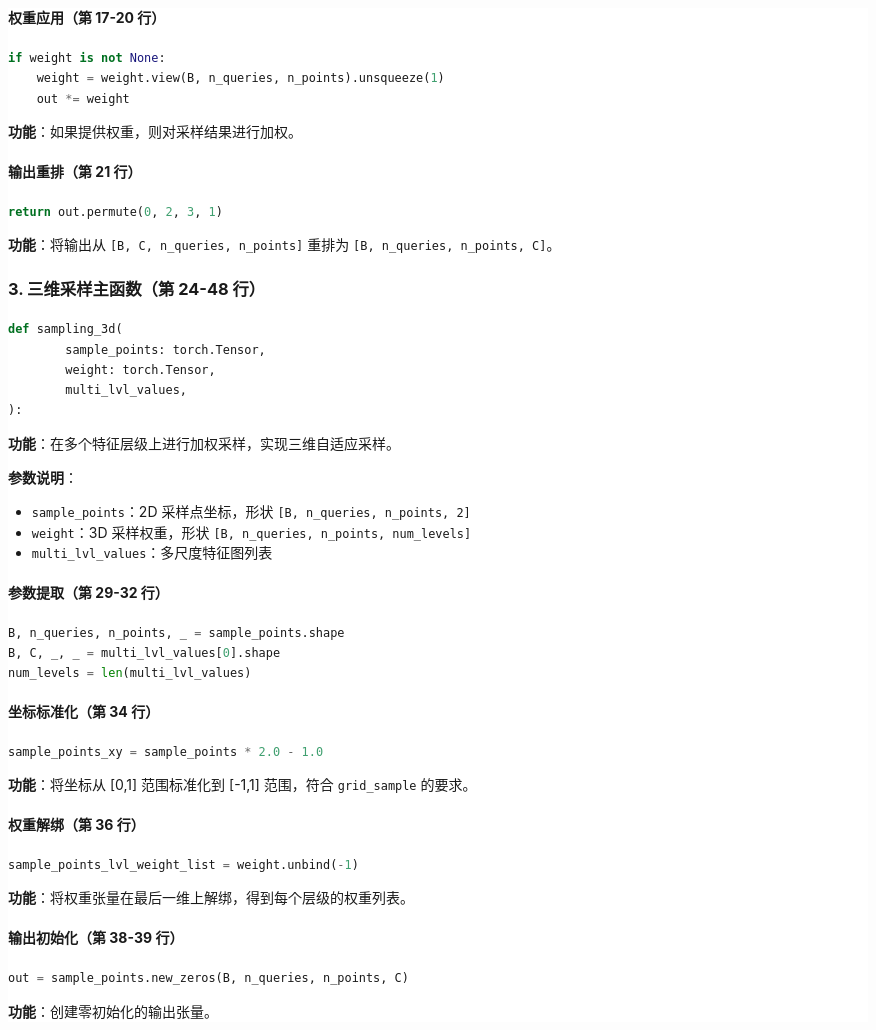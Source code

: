 #### 权重应用（第 17-20 行）
```python
if weight is not None:
    weight = weight.view(B, n_queries, n_points).unsqueeze(1)
    out *= weight
```
**功能**：如果提供权重，则对采样结果进行加权。

#### 输出重排（第 21 行）
```python
return out.permute(0, 2, 3, 1)
```
**功能**：将输出从 `[B, C, n_queries, n_points]` 重排为 `[B, n_queries, n_points, C]`。

### 3. 三维采样主函数（第 24-48 行）
```python
def sampling_3d(
        sample_points: torch.Tensor,
        weight: torch.Tensor,
        multi_lvl_values,
):
```
**功能**：在多个特征层级上进行加权采样，实现三维自适应采样。

**参数说明**：
- `sample_points`：2D 采样点坐标，形状 `[B, n_queries, n_points, 2]`
- `weight`：3D 采样权重，形状 `[B, n_queries, n_points, num_levels]`
- `multi_lvl_values`：多尺度特征图列表

#### 参数提取（第 29-32 行）
```python
B, n_queries, n_points, _ = sample_points.shape
B, C, _, _ = multi_lvl_values[0].shape
num_levels = len(multi_lvl_values)
```

#### 坐标标准化（第 34 行）
```python
sample_points_xy = sample_points * 2.0 - 1.0
```
**功能**：将坐标从 [0,1] 范围标准化到 [-1,1] 范围，符合 `grid_sample` 的要求。

#### 权重解绑（第 36 行）
```python
sample_points_lvl_weight_list = weight.unbind(-1)
```
**功能**：将权重张量在最后一维上解绑，得到每个层级的权重列表。

#### 输出初始化（第 38-39 行）
```python
out = sample_points.new_zeros(B, n_queries, n_points, C)
```
**功能**：创建零初始化的输出张量。
